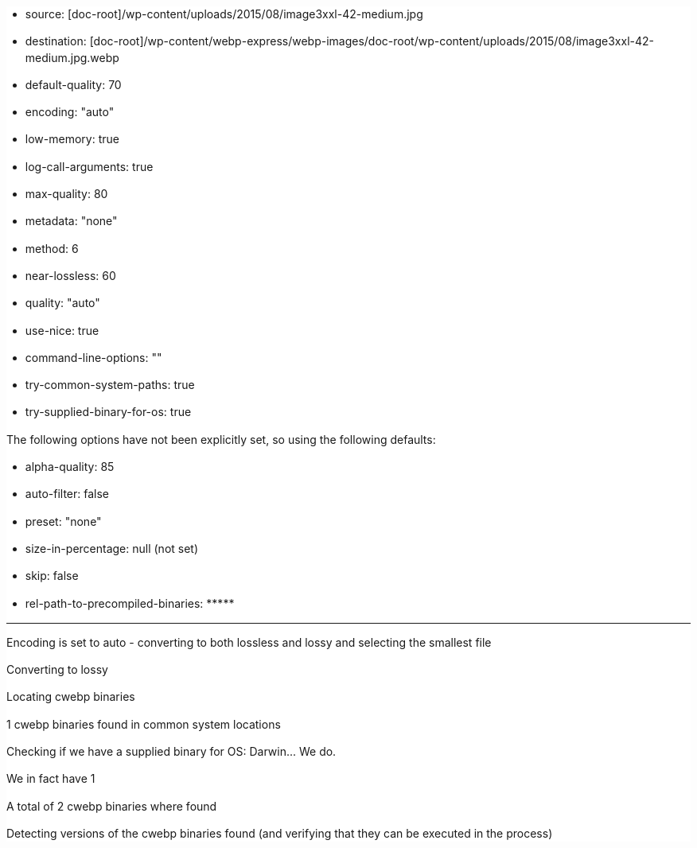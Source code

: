 - source: [doc-root]/wp-content/uploads/2015/08/image3xxl-42-medium.jpg

- destination: [doc-root]/wp-content/webp-express/webp-images/doc-root/wp-content/uploads/2015/08/image3xxl-42-medium.jpg.webp

- default-quality: 70

- encoding: "auto"

- low-memory: true

- log-call-arguments: true

- max-quality: 80

- metadata: "none"

- method: 6

- near-lossless: 60

- quality: "auto"

- use-nice: true

- command-line-options: ""

- try-common-system-paths: true

- try-supplied-binary-for-os: true


The following options have not been explicitly set, so using the following defaults:

- alpha-quality: 85

- auto-filter: false

- preset: "none"

- size-in-percentage: null (not set)

- skip: false

- rel-path-to-precompiled-binaries: *****

------------


Encoding is set to auto - converting to both lossless and lossy and selecting the smallest file


Converting to lossy

Locating cwebp binaries

1 cwebp binaries found in common system locations

Checking if we have a supplied binary for OS: Darwin... We do.

We in fact have 1

A total of 2 cwebp binaries where found

Detecting versions of the cwebp binaries found (and verifying that they can be executed in the process)
